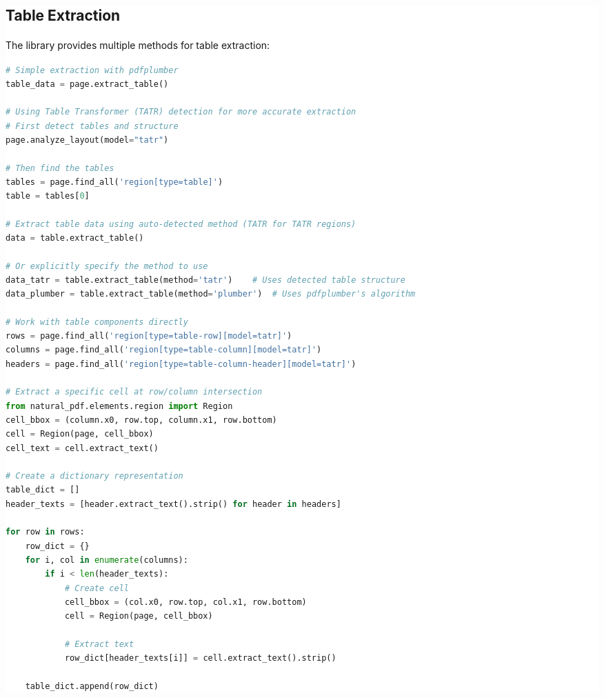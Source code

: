 ## Table Extraction

The library provides multiple methods for table extraction:

```python
# Simple extraction with pdfplumber
table_data = page.extract_table()

# Using Table Transformer (TATR) detection for more accurate extraction
# First detect tables and structure
page.analyze_layout(model="tatr")

# Then find the tables
tables = page.find_all('region[type=table]')
table = tables[0]

# Extract table data using auto-detected method (TATR for TATR regions)
data = table.extract_table()

# Or explicitly specify the method to use
data_tatr = table.extract_table(method='tatr')    # Uses detected table structure
data_plumber = table.extract_table(method='plumber')  # Uses pdfplumber's algorithm

# Work with table components directly
rows = page.find_all('region[type=table-row][model=tatr]')
columns = page.find_all('region[type=table-column][model=tatr]')
headers = page.find_all('region[type=table-column-header][model=tatr]')

# Extract a specific cell at row/column intersection
from natural_pdf.elements.region import Region
cell_bbox = (column.x0, row.top, column.x1, row.bottom)
cell = Region(page, cell_bbox)
cell_text = cell.extract_text()

# Create a dictionary representation
table_dict = []
header_texts = [header.extract_text().strip() for header in headers]

for row in rows:
    row_dict = {}
    for i, col in enumerate(columns):
        if i < len(header_texts):
            # Create cell
            cell_bbox = (col.x0, row.top, col.x1, row.bottom)
            cell = Region(page, cell_bbox)
            
            # Extract text
            row_dict[header_texts[i]] = cell.extract_text().strip()
    
    table_dict.append(row_dict)
```
